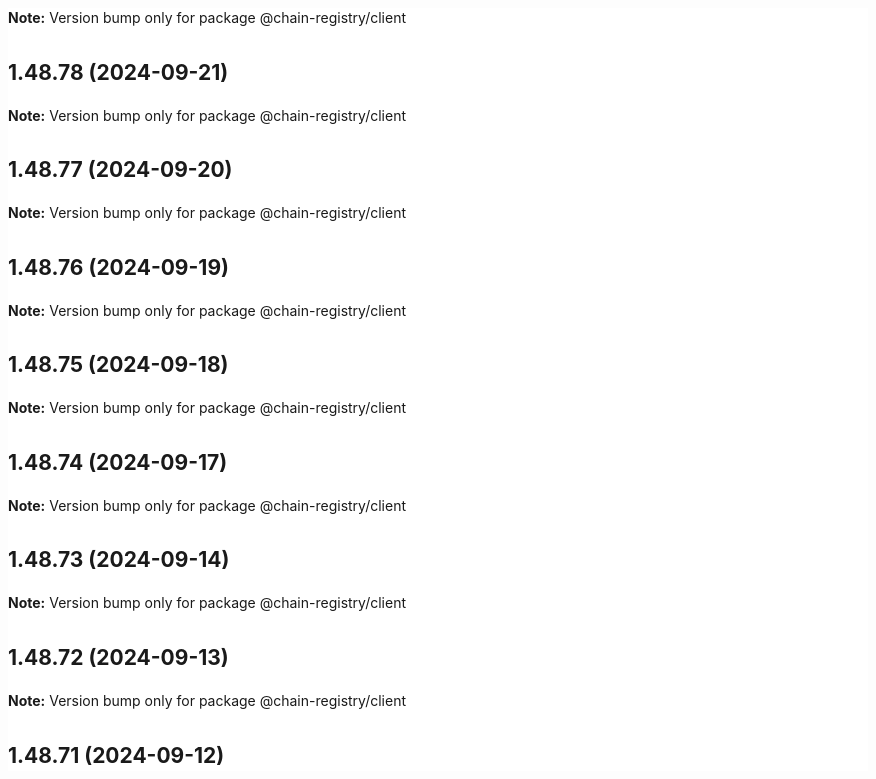 **Note:** Version bump only for package @chain-registry/client





## 1.48.78 (2024-09-21)

**Note:** Version bump only for package @chain-registry/client





## 1.48.77 (2024-09-20)

**Note:** Version bump only for package @chain-registry/client





## 1.48.76 (2024-09-19)

**Note:** Version bump only for package @chain-registry/client





## 1.48.75 (2024-09-18)

**Note:** Version bump only for package @chain-registry/client





## 1.48.74 (2024-09-17)

**Note:** Version bump only for package @chain-registry/client





## 1.48.73 (2024-09-14)

**Note:** Version bump only for package @chain-registry/client





## 1.48.72 (2024-09-13)

**Note:** Version bump only for package @chain-registry/client





## 1.48.71 (2024-09-12)
